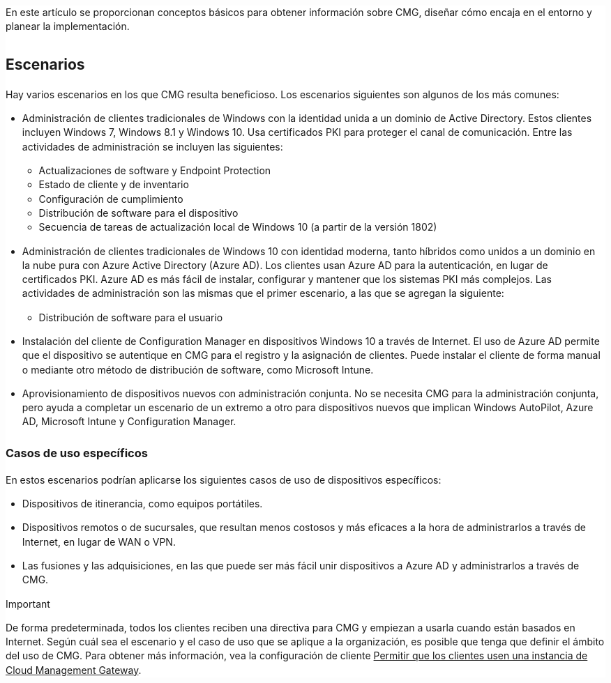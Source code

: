 En este artículo se proporcionan conceptos básicos para obtener información sobre CMG, diseñar cómo encaja en el entorno y planear la implementación. 



## <a name="scenarios"></a>Escenarios 

Hay varios escenarios en los que CMG resulta beneficioso. Los escenarios siguientes son algunos de los más comunes:  

- Administración de clientes tradicionales de Windows con la identidad unida a un dominio de Active Directory. Estos clientes incluyen Windows 7, Windows 8.1 y Windows 10. Usa certificados PKI para proteger el canal de comunicación. Entre las actividades de administración se incluyen las siguientes:  
    - Actualizaciones de software y Endpoint Protection
    - Estado de cliente y de inventario
    - Configuración de cumplimiento
    - Distribución de software para el dispositivo
    - Secuencia de tareas de actualización local de Windows 10 (a partir de la versión 1802)

- Administración de clientes tradicionales de Windows 10 con identidad moderna, tanto híbridos como unidos a un dominio en la nube pura con Azure Active Directory (Azure AD). Los clientes usan Azure AD para la autenticación, en lugar de certificados PKI. Azure AD es más fácil de instalar, configurar y mantener que los sistemas PKI más complejos. Las actividades de administración son las mismas que el primer escenario, a las que se agregan la siguiente:  
    - Distribución de software para el usuario  

- Instalación del cliente de Configuration Manager en dispositivos Windows 10 a través de Internet. El uso de Azure AD permite que el dispositivo se autentique en CMG para el registro y la asignación de clientes. Puede instalar el cliente de forma manual o mediante otro método de distribución de software, como Microsoft Intune.  

- Aprovisionamiento de dispositivos nuevos con administración conjunta. No se necesita CMG para la administración conjunta, pero ayuda a completar un escenario de un extremo a otro para dispositivos nuevos que implican Windows AutoPilot, Azure AD, Microsoft Intune y Configuration Manager.  

### <a name="specific-use-cases"></a>Casos de uso específicos
En estos escenarios podrían aplicarse los siguientes casos de uso de dispositivos específicos:

- Dispositivos de itinerancia, como equipos portátiles.  

- Dispositivos remotos o de sucursales, que resultan menos costosos y más eficaces a la hora de administrarlos a través de Internet, en lugar de WAN o VPN.  

- Las fusiones y las adquisiciones, en las que puede ser más fácil unir dispositivos a Azure AD y administrarlos a través de CMG.  

> [!Important]
> De forma predeterminada, todos los clientes reciben una directiva para CMG y empiezan a usarla cuando están basados en Internet. Según cuál sea el escenario y el caso de uso que se aplique a la organización, es posible que tenga que definir el ámbito del uso de CMG. Para obtener más información, vea la configuración de cliente [Permitir que los clientes usen una instancia de Cloud Management Gateway](/sccm/core/clients/deploy/about-client-settings#enable-clients-to-use-a-cloud-management-gateway).
